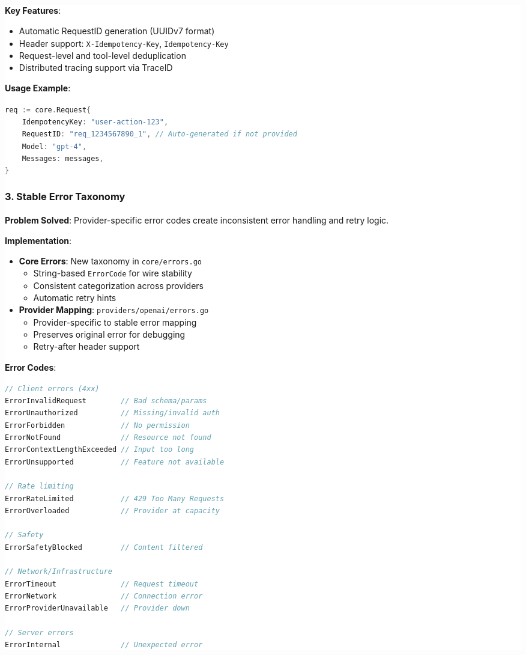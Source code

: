 **Key Features**:
- Automatic RequestID generation (UUIDv7 format)
- Header support: `X-Idempotency-Key`, `Idempotency-Key`
- Request-level and tool-level deduplication
- Distributed tracing support via TraceID

**Usage Example**:
```go
req := core.Request{
    IdempotencyKey: "user-action-123",
    RequestID: "req_1234567890_1", // Auto-generated if not provided
    Model: "gpt-4",
    Messages: messages,
}
```

### 3. Stable Error Taxonomy

**Problem Solved**: Provider-specific error codes create inconsistent error handling and retry logic.

**Implementation**:
- **Core Errors**: New taxonomy in `core/errors.go`
  - String-based `ErrorCode` for wire stability
  - Consistent categorization across providers
  - Automatic retry hints
- **Provider Mapping**: `providers/openai/errors.go`
  - Provider-specific to stable error mapping
  - Preserves original error for debugging
  - Retry-after header support

**Error Codes**:
```go
// Client errors (4xx)
ErrorInvalidRequest        // Bad schema/params
ErrorUnauthorized          // Missing/invalid auth
ErrorForbidden             // No permission
ErrorNotFound              // Resource not found
ErrorContextLengthExceeded // Input too long
ErrorUnsupported           // Feature not available

// Rate limiting
ErrorRateLimited           // 429 Too Many Requests
ErrorOverloaded            // Provider at capacity

// Safety
ErrorSafetyBlocked         // Content filtered

// Network/Infrastructure
ErrorTimeout               // Request timeout
ErrorNetwork               // Connection error
ErrorProviderUnavailable   // Provider down

// Server errors
ErrorInternal              // Unexpected error
```
